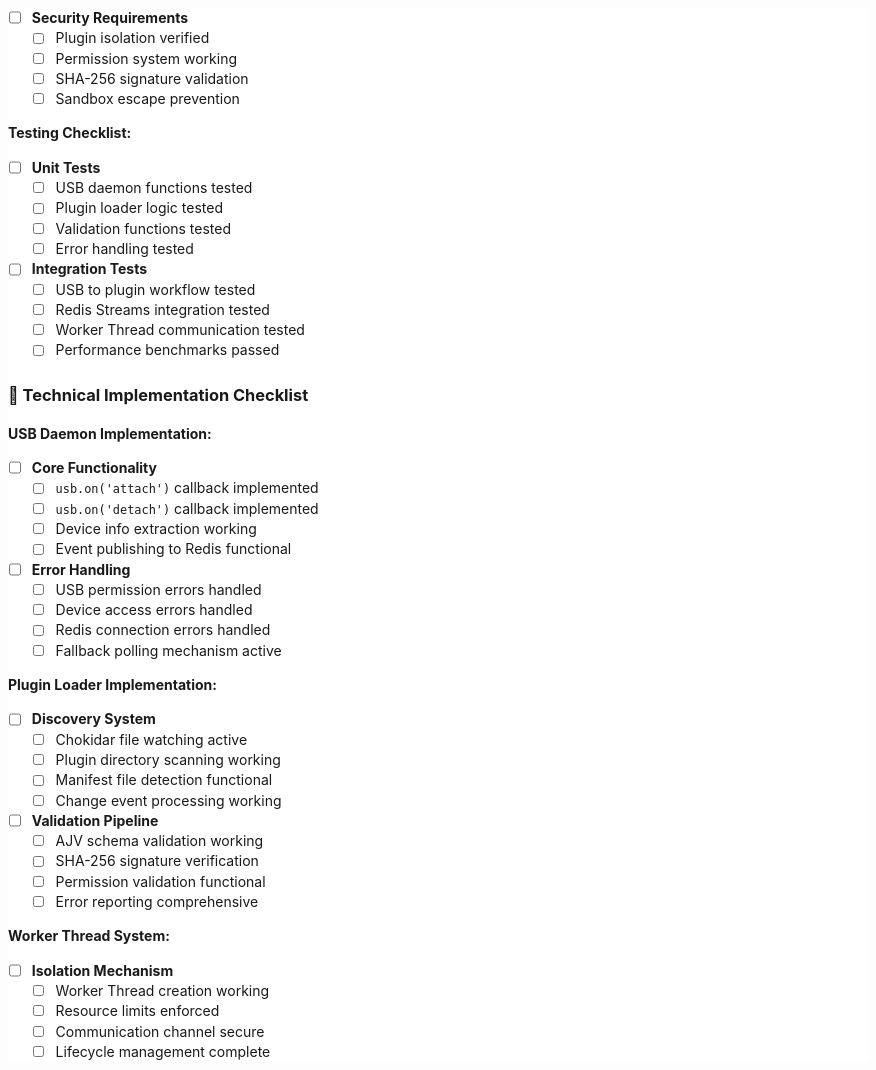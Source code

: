 - [ ] **Security Requirements**
  - [ ] Plugin isolation verified
  - [ ] Permission system working
  - [ ] SHA-256 signature validation
  - [ ] Sandbox escape prevention

**Testing Checklist:**

- [ ] **Unit Tests**
  - [ ] USB daemon functions tested
  - [ ] Plugin loader logic tested
  - [ ] Validation functions tested
  - [ ] Error handling tested

- [ ] **Integration Tests**
  - [ ] USB to plugin workflow tested
  - [ ] Redis Streams integration tested
  - [ ] Worker Thread communication tested
  - [ ] Performance benchmarks passed

### 🔧 Technical Implementation Checklist

**USB Daemon Implementation:**

- [ ] **Core Functionality**
  - [ ] `usb.on('attach')` callback implemented
  - [ ] `usb.on('detach')` callback implemented
  - [ ] Device info extraction working
  - [ ] Event publishing to Redis functional

- [ ] **Error Handling**
  - [ ] USB permission errors handled
  - [ ] Device access errors handled
  - [ ] Redis connection errors handled
  - [ ] Fallback polling mechanism active

**Plugin Loader Implementation:**

- [ ] **Discovery System**
  - [ ] Chokidar file watching active
  - [ ] Plugin directory scanning working
  - [ ] Manifest file detection functional
  - [ ] Change event processing working

- [ ] **Validation Pipeline**
  - [ ] AJV schema validation working
  - [ ] SHA-256 signature verification
  - [ ] Permission validation functional
  - [ ] Error reporting comprehensive

**Worker Thread System:**

- [ ] **Isolation Mechanism**
  - [ ] Worker Thread creation working
  - [ ] Resource limits enforced
  - [ ] Communication channel secure
  - [ ] Lifecycle management complete
